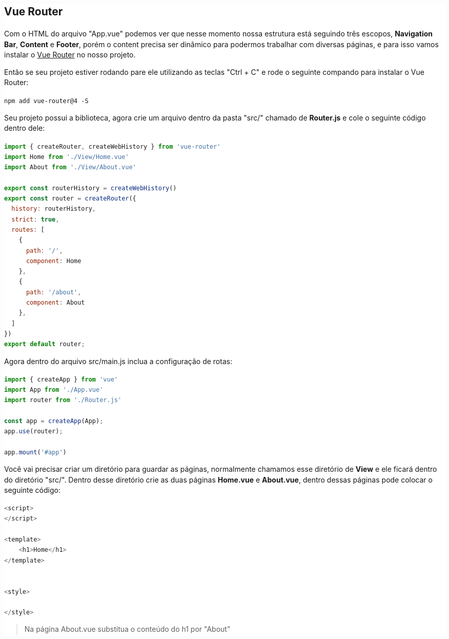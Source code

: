 ## Vue Router

Com o HTML do arquivo "App.vue" podemos ver que nesse momento nossa estrutura está seguindo três escopos, **Navigation Bar**, **Content** e **Footer**, porém o content precisa ser dinâmico para podermos trabalhar com diversas páginas, e para isso vamos instalar o [Vue Router](https://router.vuejs.org/) no nosso projeto.

Então se seu projeto estiver rodando pare ele utilizando as teclas "Ctrl + C" e rode o seguinte compando para instalar o Vue Router:
```shew
npm add vue-router@4 -S
```
Seu projeto possui a biblioteca, agora crie um arquivo dentro da pasta "src/" chamado de **Router.js** e cole o seguinte código dentro dele:
```js
import { createRouter, createWebHistory } from 'vue-router'
import Home from './View/Home.vue'
import About from './View/About.vue'

export const routerHistory = createWebHistory()
export const router = createRouter({
  history: routerHistory,
  strict: true,
  routes: [
    {
      path: '/',
      component: Home
    },
    {
      path: '/about',
      component: About
    },
  ]
})
export default router;
```
Agora dentro do arquivo src/main.js inclua a configuração de rotas:
```js
import { createApp } from 'vue'
import App from './App.vue'
import router from './Router.js'

const app = createApp(App);
app.use(router);

app.mount('#app')
```
Você vai precisar criar um diretório para guardar as páginas, normalmente chamamos esse diretório de **View** e ele ficará dentro do diretório "src/". Dentro desse diretório crie as duas páginas **Home.vue** e **About.vue**, dentro dessas páginas pode colocar o seguinte código:
```js
<script>
</script>

<template>
    <h1>Home</h1>
</template>


<style>

</style>
```
>Na página About.vue substitua o conteúdo do h1 por "About"
